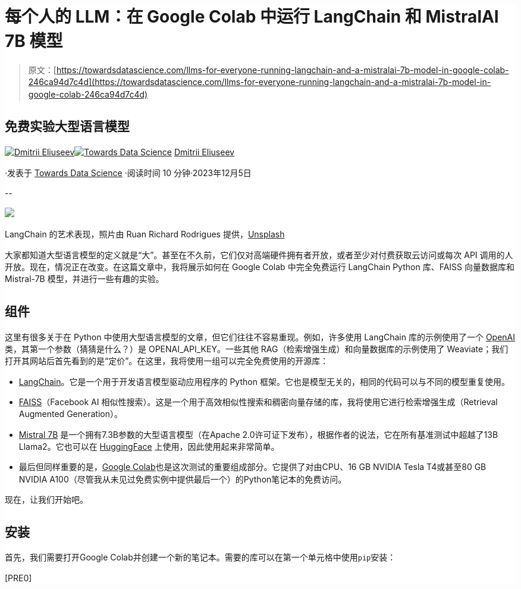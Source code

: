 # 每个人的 LLM：在 Google Colab 中运行 LangChain 和 MistralAI 7B 模型

> 原文：[https://towardsdatascience.com/llms-for-everyone-running-langchain-and-a-mistralai-7b-model-in-google-colab-246ca94d7c4d](https://towardsdatascience.com/llms-for-everyone-running-langchain-and-a-mistralai-7b-model-in-google-colab-246ca94d7c4d)

## 免费实验大型语言模型

[](https://dmitryelj.medium.com/?source=post_page-----246ca94d7c4d--------------------------------)[![Dmitrii Eliuseev](../Images/7c48f0c016930ead59ddb785eaf3e0e6.png)](https://dmitryelj.medium.com/?source=post_page-----246ca94d7c4d--------------------------------)[](https://towardsdatascience.com/?source=post_page-----246ca94d7c4d--------------------------------)[![Towards Data Science](../Images/a6ff2676ffcc0c7aad8aaf1d79379785.png)](https://towardsdatascience.com/?source=post_page-----246ca94d7c4d--------------------------------) [Dmitrii Eliuseev](https://dmitryelj.medium.com/?source=post_page-----246ca94d7c4d--------------------------------)

·发表于 [Towards Data Science](https://towardsdatascience.com/?source=post_page-----246ca94d7c4d--------------------------------) ·阅读时间 10 分钟·2023年12月5日

--

![](../Images/260367e3c69b2a0784e0677fcb3983bb.png)

LangChain 的艺术表现，照片由 Ruan Richard Rodrigues 提供，[Unsplash](https://unsplash.com/@heeybooy)

大家都知道大型语言模型的定义就是“大”。甚至在不久前，它们仅对高端硬件拥有者开放，或者至少对付费获取云访问或每次 API 调用的人开放。现在，情况正在改变。在这篇文章中，我将展示如何在 Google Colab 中完全免费运行 LangChain Python 库、FAISS 向量数据库和 Mistral-7B 模型，并进行一些有趣的实验。

## 组件

这里有很多关于在 Python 中使用大型语言模型的文章，但它们往往不容易重现。例如，许多使用 LangChain 库的示例使用了一个 [OpenAI](https://python.langchain.com/docs/integrations/llms/openai) 类，其第一个参数（猜猜是什么？）是 OPENAI_API_KEY。一些其他 RAG（检索增强生成）和向量数据库的示例使用了 Weaviate；我们打开其网站后首先看到的是“定价”。在这里，我将使用一组可以完全免费使用的开源库：

+   [LangChain](https://github.com/langchain-ai/langchain)。它是一个用于开发语言模型驱动应用程序的 Python 框架。它也是模型无关的，相同的代码可以与不同的模型重复使用。

+   [FAISS](https://github.com/facebookresearch/faiss)（Facebook AI 相似性搜索）。这是一个用于高效相似性搜索和稠密向量存储的库，我将使用它进行检索增强生成（Retrieval Augmented Generation）。

+   [Mistral 7B](https://mistral.ai/news/announcing-mistral-7b/) 是一个拥有7.3B参数的大型语言模型（在Apache 2.0许可证下发布），根据作者的说法，它在所有基准测试中超越了13B Llama2。它也可以在 [HuggingFace](https://huggingface.co/mistralai/Mistral-7B-v0.1) 上使用，因此使用起来非常简单。

+   最后但同样重要的是，[Google Colab](https://colab.research.google.com/)也是这次测试的重要组成部分。它提供了对由CPU、16 GB NVIDIA Tesla T4或甚至80 GB NVIDIA A100（尽管我从未见过免费实例中提供最后一个）的Python笔记本的免费访问。

现在，让我们开始吧。

## 安装

首先，我们需要打开Google Colab并创建一个新的笔记本。需要的库可以在第一个单元格中使用`pip`安装：

[PRE0]
